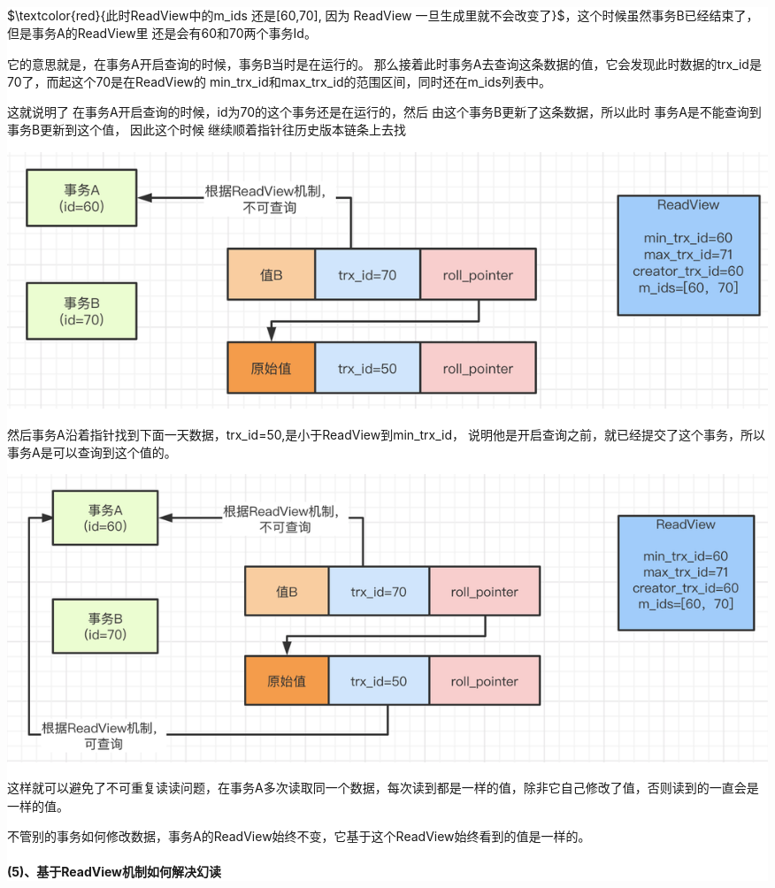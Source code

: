 $\textcolor{red}{此时ReadView中的m_ids 还是[60,70], 因为 ReadView 一旦生成里就不会改变了}$，这个时候虽然事务B已经结束了，但是事务A的ReadView里 还是会有60和70两个事务Id。

 它的意思就是，在事务A开启查询的时候，事务B当时是在运行的。 那么接着此时事务A去查询这条数据的值，它会发现此时数据的trx_id是70了，而起这个70是在ReadView的 min_trx_id和max_trx_id的范围区间，同时还在m_ids列表中。 

  这就说明了 在事务A开启查询的时候，id为70的这个事务还是在运行的，然后 由这个事务B更新了这条数据，所以此时 事务A是不能查询到 事务B更新到这个值， 因此这个时候 继续顺着指针往历史版本链条上去找

![image](img/mysql-transcation-undo-log-repeatable-read-04.png)

 然后事务A沿着指针找到下面一天数据，trx_id=50,是小于ReadView到min_trx_id， 说明他是开启查询之前，就已经提交了这个事务，所以事务A是可以查询到这个值的。

![image](img/mysql-transcation-undo-log-repeatable-read-05.png)

这样就可以避免了不可重复读读问题，在事务A多次读取同一个数据，每次读到都是一样的值，除非它自己修改了值，否则读到的一直会是一样的值。

不管别的事务如何修改数据，事务A的ReadView始终不变，它基于这个ReadView始终看到的值是一样的。



#### (5)、基于ReadView机制如何解决幻读


